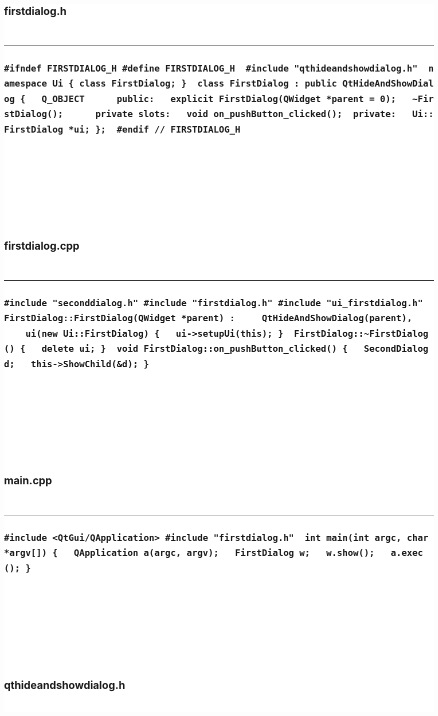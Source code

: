 
firstdialog.h
-------------

 

  ----------------------------------------------------------------------------------------------------------------------------------------------------------------------------------------------------------------------------------------------------------------------------------------------------------------------------------------------------------------------------------
  ` #ifndef FIRSTDIALOG_H #define FIRSTDIALOG_H  #include "qthideandshowdialog.h"  namespace Ui { class FirstDialog; }  class FirstDialog : public QtHideAndShowDialog {   Q_OBJECT      public:   explicit FirstDialog(QWidget *parent = 0);   ~FirstDialog();      private slots:   void on_pushButton_clicked();  private:   Ui::FirstDialog *ui; };  #endif // FIRSTDIALOG_H `
  ----------------------------------------------------------------------------------------------------------------------------------------------------------------------------------------------------------------------------------------------------------------------------------------------------------------------------------------------------------------------------------

 

 

 

 

 

firstdialog.cpp
---------------

 

  -------------------------------------------------------------------------------------------------------------------------------------------------------------------------------------------------------------------------------------------------------------------------------------------------------------------------------------------------------------
  ` #include "seconddialog.h" #include "firstdialog.h" #include "ui_firstdialog.h"  FirstDialog::FirstDialog(QWidget *parent) :     QtHideAndShowDialog(parent),     ui(new Ui::FirstDialog) {   ui->setupUi(this); }  FirstDialog::~FirstDialog() {   delete ui; }  void FirstDialog::on_pushButton_clicked() {   SecondDialog d;   this->ShowChild(&d); } `
  -------------------------------------------------------------------------------------------------------------------------------------------------------------------------------------------------------------------------------------------------------------------------------------------------------------------------------------------------------------

 

 

 

 

 

main.cpp
--------

 

  -------------------------------------------------------------------------------------------------------------------------------------------------------------------------
  ` #include <QtGui/QApplication> #include "firstdialog.h"  int main(int argc, char *argv[]) {   QApplication a(argc, argv);   FirstDialog w;   w.show();   a.exec(); } `
  -------------------------------------------------------------------------------------------------------------------------------------------------------------------------

 

 

 

 

 

qthideandshowdialog.h
---------------------

 